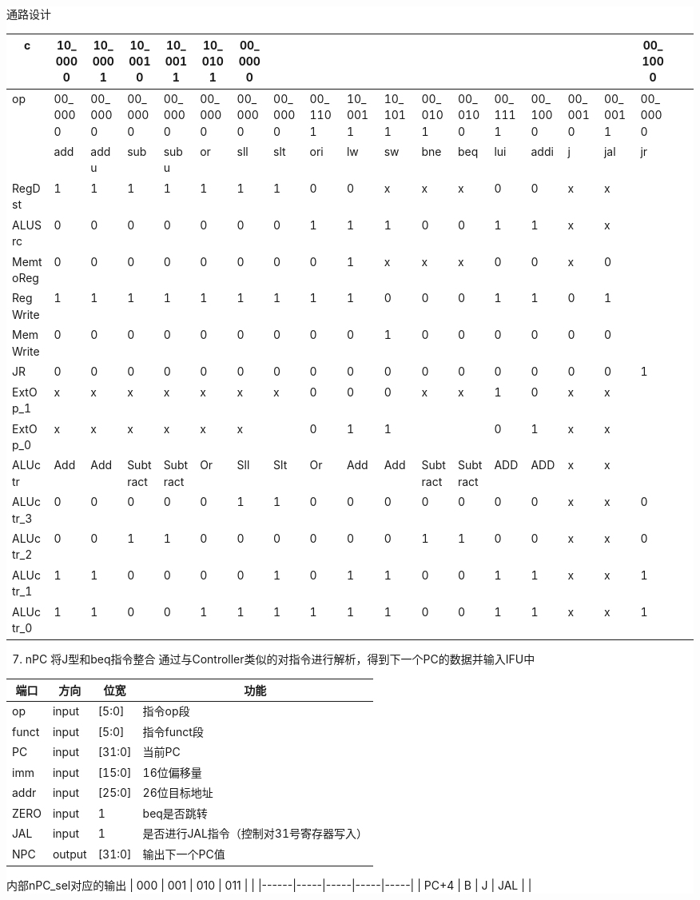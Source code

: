 通路设计

| c        | 10_0000 | 10_0001 | 10_0010  | 10_0011  | 10_0101 | 00_0000 |         |         |         |         |          |          |         |         |         |         | 00_1000 |   |   |
|----------|---------|---------|----------|----------|---------|---------|---------|---------|---------|---------|----------|----------|---------|---------|---------|---------|---------|---|---|
| op       | 00_0000 | 00_0000 | 00_0000  | 00_0000  | 00_0000 | 00_0000 | 00_0000 | 00_1101 | 10_0011 | 10_1011 | 00_0101  | 00_0100  | 00_1111 | 00_1000 | 00_0010 | 00_0011 | 00_0000 |   |   |
|          | add     | addu    | sub      | subu     | or      | sll     | slt     | ori     | lw      | sw      | bne      | beq      | lui     | addi    | j       | jal     | jr      |   |   |
| RegDst   | 1       | 1       | 1        | 1        | 1       | 1       | 1       | 0       | 0       | x       | x        | x        | 0       | 0       | x       | x       |         |   |   |
| ALUSrc   | 0       | 0       | 0        | 0        | 0       | 0       | 0       | 1       | 1       | 1       | 0        | 0        | 1       | 1       | x       | x       |         |   |   |
| MemtoReg | 0       | 0       | 0        | 0        | 0       | 0       | 0       | 0       | 1       | x       | x        | x        | 0       | 0       | x       | 0       |         |   |   |
| RegWrite | 1       | 1       | 1        | 1        | 1       | 1       | 1       | 1       | 1       | 0       | 0        | 0        | 1       | 1       | 0       | 1       |         |   |   |
| MemWrite | 0       | 0       | 0        | 0        | 0       | 0       | 0       | 0       | 0       | 1       | 0        | 0        | 0       | 0       | 0       | 0       |         |   |   |
| JR       | 0       | 0       | 0        | 0        | 0       | 0       | 0       | 0       | 0       | 0       | 0        | 0        | 0       | 0       | 0       | 0       | 1       |   |   |
| ExtOp_1  | x       | x       | x        | x        | x       | x       | x       | 0       | 0       | 0       | x        | x        | 1       | 0       | x       | x       |         |   |   |
| ExtOp_0  | x       | x       | x        | x        | x       | x       |         | 0       | 1       | 1       |          |          | 0       | 1       | x       | x       |         |   |   |
| ALUctr   | Add     | Add     | Subtract | Subtract | Or      | Sll     | Slt     | Or      | Add     | Add     | Subtract | Subtract | ADD     | ADD     | x       | x       |         |   |   |
| ALUctr_3 | 0       | 0       | 0        | 0        | 0       | 1       | 1       | 0       | 0       | 0       | 0        | 0        | 0       | 0       | x       | x       | 0       |   |   |
| ALUctr_2 | 0       | 0       | 1        | 1        | 0       | 0       | 0       | 0       | 0       | 0       | 1        | 1        | 0       | 0       | x       | x       | 0       |   |   |
| ALUctr_1 | 1       | 1       | 0        | 0        | 0       | 0       | 1       | 0       | 1       | 1       | 0        | 0        | 1       | 1       | x       | x       | 1       |   |   |
| ALUctr_0 | 1       | 1       | 0        | 0        | 1       | 1       | 1       | 1       | 1       | 1       | 0        | 0        | 1       | 1       | x       | x       | 1       |



7. nPC
将J型和beq指令整合
通过与Controller类似的对指令进行解析，得到下一个PC的数据并输入IFU中

|端口|方向|位宽|功能|
|--|--|--|--|
|op|input|[5:0]|指令op段|
|funct|input|[5:0]|指令funct段|
|PC|input|[31:0]|当前PC|
|imm|input|[15:0]|16位偏移量|
|addr|input|[25:0]|26位目标地址|
|ZERO|input|1|beq是否跳转|
|JAL|input|1|是否进行JAL指令（控制对31号寄存器写入）|
|NPC|output|[31:0]|输出下一个PC值|

内部nPC_sel对应的输出
| 000  | 001 | 010 | 011 |  |
|------|-----|-----|-----|-----|
| PC+4 | B   | J   | JAL |   |
